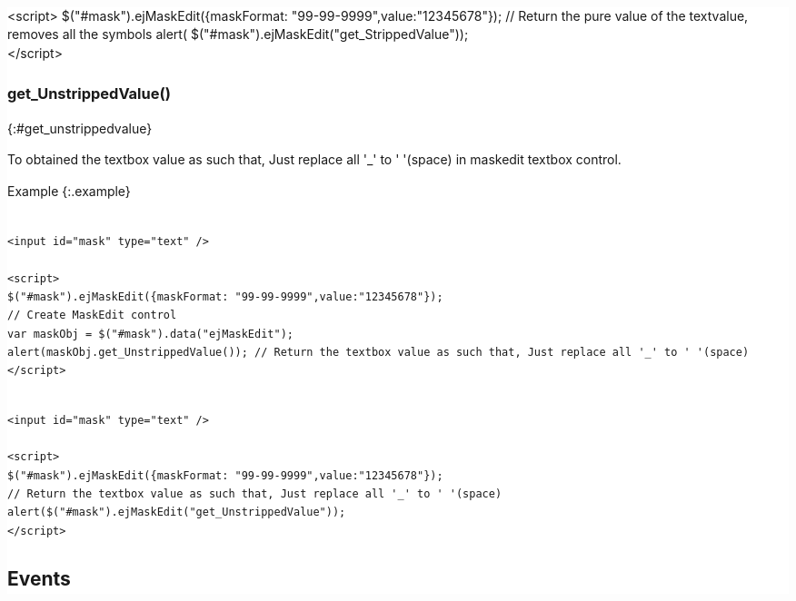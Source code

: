 &lt;script&gt;
$("#mask").ejMaskEdit({maskFormat: "99-99-9999",value:"12345678"});
// Return the pure value of the textvalue, removes all the symbols
alert( $("#mask").ejMaskEdit("get_StrippedValue"));             
&lt;/script&gt;</code>
</pre>






### get_UnstrippedValue<span class="signature">()</span>
{:#get_unstrippedvalue}








To obtained the textbox value as such that, Just replace all '_' to ' '(space) in maskedit textbox control.





Example
{:.example}

<pre class="prettyprint">
<code> 
&lt;input id="mask" type="text" /&gt; 
              
&lt;script&gt;
$("#mask").ejMaskEdit({maskFormat: "99-99-9999",value:"12345678"});
// Create MaskEdit control
var maskObj = $("#mask").data("ejMaskEdit");            
alert(maskObj.get_UnstrippedValue()); // Return the textbox value as such that, Just replace all '_' to ' '(space)      
&lt;/script&gt;</code>
</pre>
<pre class="prettyprint">
<code> 
&lt;input id="mask" type="text" /&gt; 
                      
&lt;script&gt;
$("#mask").ejMaskEdit({maskFormat: "99-99-9999",value:"12345678"});
// Return the textbox value as such that, Just replace all '_' to ' '(space)
alert($("#mask").ejMaskEdit("get_UnstrippedValue"));            
&lt;/script&gt;</code>
</pre>




## Events


